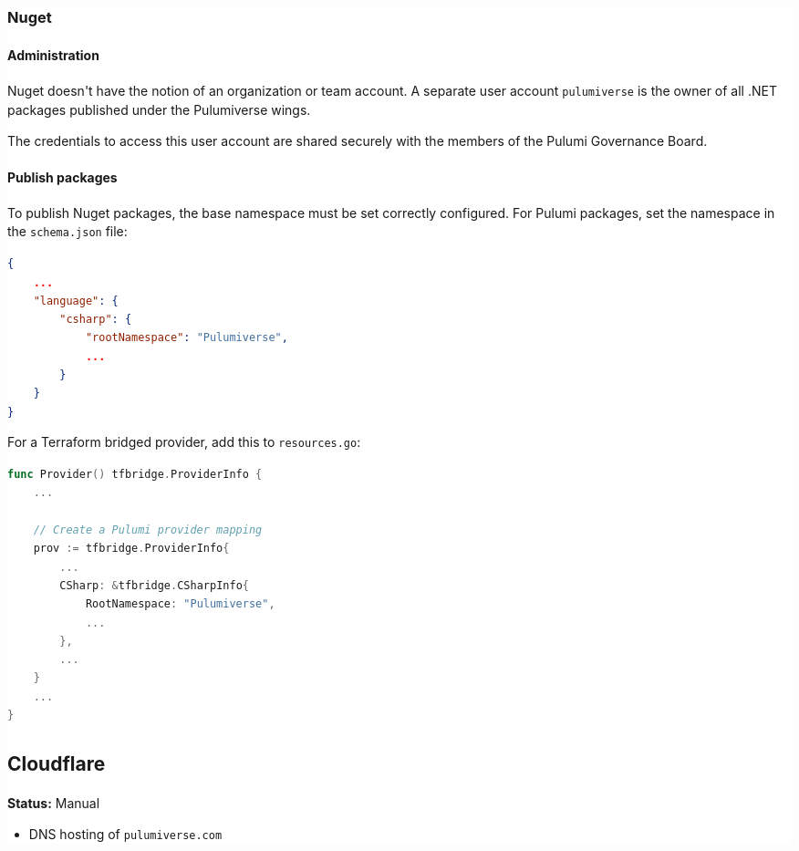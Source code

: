 ```go
```

### Nuget

#### Administration

Nuget doesn't have the notion of an organization or team account. A separate
user account `pulumiverse` is the owner of all .NET packages published
under the Pulumiverse wings.

The credentials to access this user account are shared securely with the
members of the Pulumi Governance Board.

#### Publish packages

To publish Nuget packages, the base namespace must be set correctly configured.
For Pulumi packages, set the namespace in the `schema.json` file:

```json
{
    ...
    "language": {
        "csharp": {
            "rootNamespace": "Pulumiverse",
            ...
        }
    }
}
```

For a Terraform bridged provider, add this to `resources.go`:

```go
func Provider() tfbridge.ProviderInfo {
    ...

	// Create a Pulumi provider mapping
	prov := tfbridge.ProviderInfo{
        ...
		CSharp: &tfbridge.CSharpInfo{
			RootNamespace: "Pulumiverse",
            ...
		},
        ...
	}
    ...
}
```

## Cloudflare

**Status:** Manual

* DNS hosting of `pulumiverse.com`
